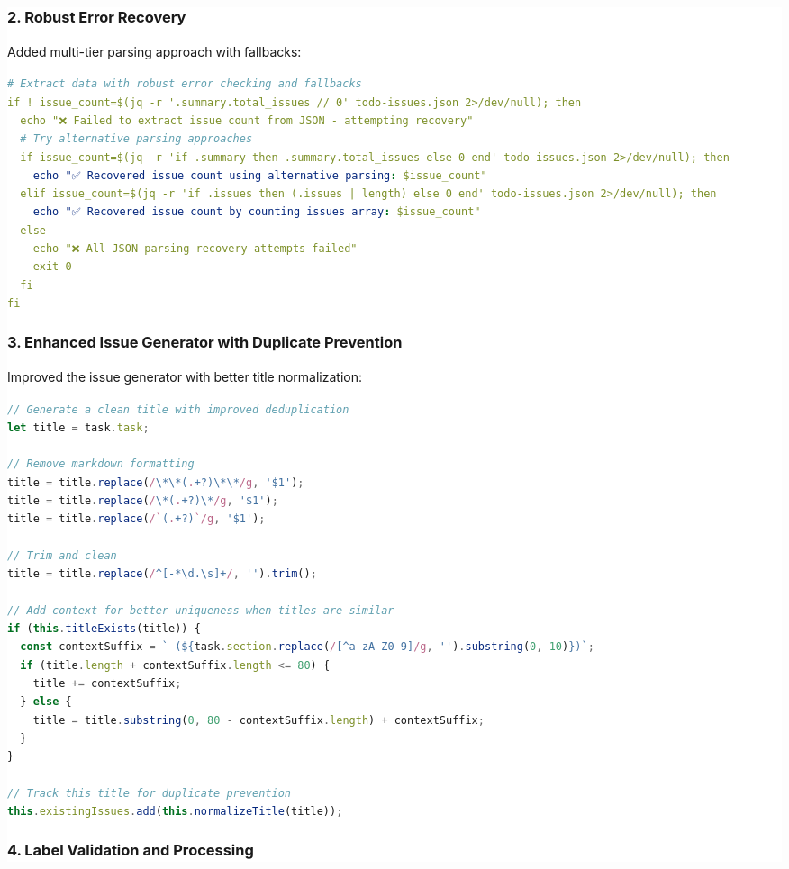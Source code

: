 ### 2. Robust Error Recovery

Added multi-tier parsing approach with fallbacks:

```yaml
# Extract data with robust error checking and fallbacks
if ! issue_count=$(jq -r '.summary.total_issues // 0' todo-issues.json 2>/dev/null); then
  echo "❌ Failed to extract issue count from JSON - attempting recovery"
  # Try alternative parsing approaches
  if issue_count=$(jq -r 'if .summary then .summary.total_issues else 0 end' todo-issues.json 2>/dev/null); then
    echo "✅ Recovered issue count using alternative parsing: $issue_count"
  elif issue_count=$(jq -r 'if .issues then (.issues | length) else 0 end' todo-issues.json 2>/dev/null); then
    echo "✅ Recovered issue count by counting issues array: $issue_count"
  else
    echo "❌ All JSON parsing recovery attempts failed"
    exit 0
  fi
fi
```

### 3. Enhanced Issue Generator with Duplicate Prevention

Improved the issue generator with better title normalization:

```javascript
// Generate a clean title with improved deduplication
let title = task.task;

// Remove markdown formatting
title = title.replace(/\*\*(.+?)\*\*/g, '$1');
title = title.replace(/\*(.+?)\*/g, '$1');
title = title.replace(/`(.+?)`/g, '$1');

// Trim and clean
title = title.replace(/^[-*\d.\s]+/, '').trim();

// Add context for better uniqueness when titles are similar
if (this.titleExists(title)) {
  const contextSuffix = ` (${task.section.replace(/[^a-zA-Z0-9]/g, '').substring(0, 10)})`;
  if (title.length + contextSuffix.length <= 80) {
    title += contextSuffix;
  } else {
    title = title.substring(0, 80 - contextSuffix.length) + contextSuffix;
  }
}

// Track this title for duplicate prevention
this.existingIssues.add(this.normalizeTitle(title));
```

### 4. Label Validation and Processing
